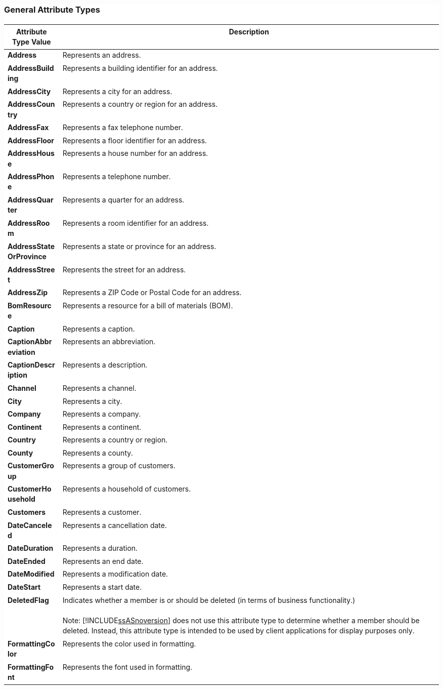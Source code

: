 ###  <a name="general_attribute_types"></a> General Attribute Types  
  
|Attribute Type Value|Description|  
|--------------------------|-----------------|  
|**Address**|Represents an address.|  
|**AddressBuilding**|Represents a building identifier for an address.|  
|**AddressCity**|Represents a city for an address.|  
|**AddressCountry**|Represents a country or region for an address.|  
|**AddressFax**|Represents a fax telephone number.|  
|**AddressFloor**|Represents a floor identifier for an address.|  
|**AddressHouse**|Represents a house number for an address.|  
|**AddressPhone**|Represents a telephone number.|  
|**AddressQuarter**|Represents a quarter for an address.|  
|**AddressRoom**|Represents a room identifier for an address.|  
|**AddressStateOrProvince**|Represents a state or province for an address.|  
|**AddressStreet**|Represents the street for an address.|  
|**AddressZip**|Represents a ZIP Code or Postal Code for an address.|  
|**BomResource**|Represents a resource for a bill of materials (BOM).|  
|**Caption**|Represents a caption.|  
|**CaptionAbbreviation**|Represents an abbreviation.|  
|**CaptionDescription**|Represents a description.|  
|**Channel**|Represents a channel.|  
|**City**|Represents a city.|  
|**Company**|Represents a company.|  
|**Continent**|Represents a continent.|  
|**Country**|Represents a country or region.|  
|**County**|Represents a county.|  
|**CustomerGroup**|Represents a group of customers.|  
|**CustomerHousehold**|Represents a household of customers.|  
|**Customers**|Represents a customer.|  
|**DateCanceled**|Represents a cancellation date.|  
|**DateDuration**|Represents a duration.|  
|**DateEnded**|Represents an end date.|  
|**DateModified**|Represents a modification date.|  
|**DateStart**|Represents a start date.|  
|**DeletedFlag**|Indicates whether a member is or should be deleted (in terms of business functionality.)<br /><br /> Note: [!INCLUDE[ssASnoversion](../../Topics/TopicNameContainA/includes/ssASnoversion_md.md)] does not use this attribute type to determine whether a member should be deleted. Instead, this attribute type is intended to be used by client applications for display purposes only.|  
|**FormattingColor**|Represents the color used in formatting.|  
|**FormattingFont**|Represents the font used in formatting.|  